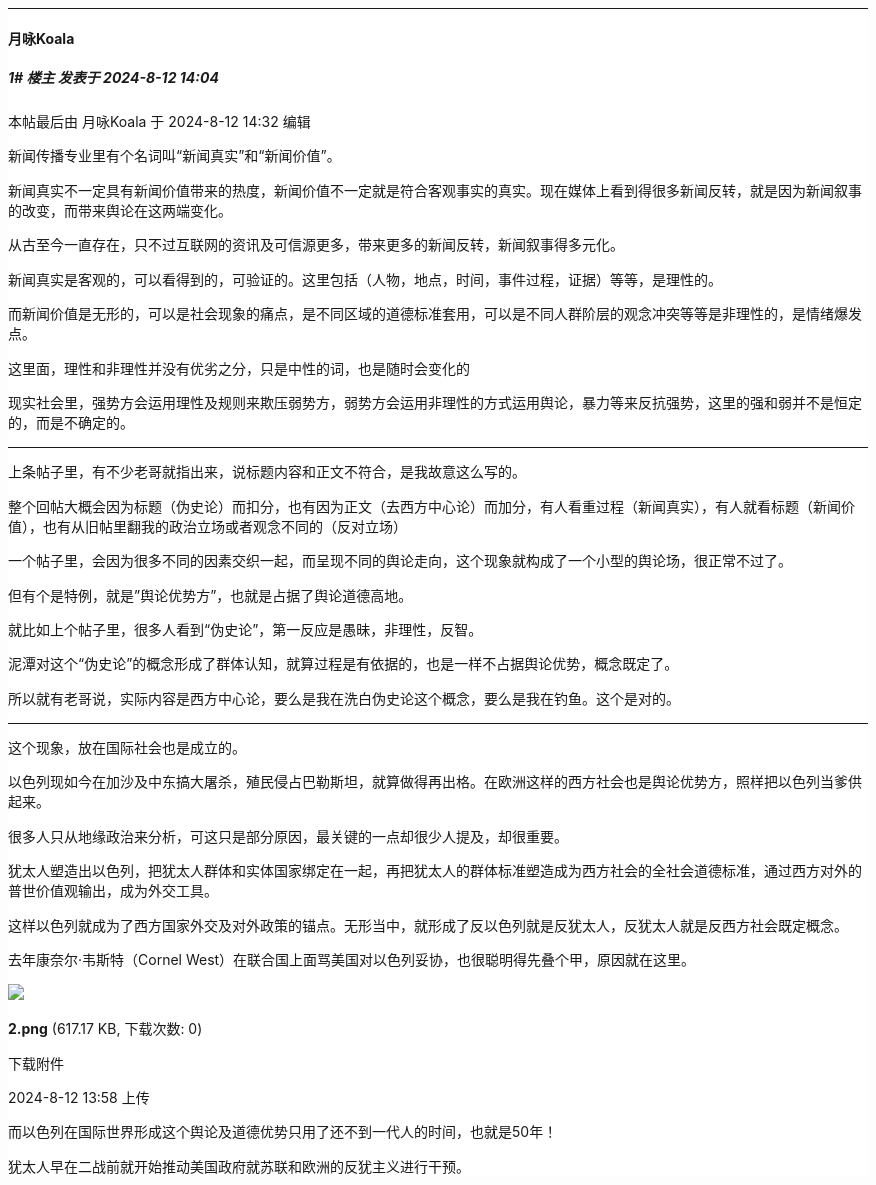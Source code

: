 ﻿
*****

####  月咏Koala  
##### 1#       楼主       发表于 2024-8-12 14:04

 本帖最后由 月咏Koala 于 2024-8-12 14:32 编辑 

新闻传播专业里有个名词叫“新闻真实”和“新闻价值”。

新闻真实不一定具有新闻价值带来的热度，新闻价值不一定就是符合客观事实的真实。现在媒体上看到得很多新闻反转，就是因为新闻叙事的改变，而带来舆论在这两端变化。

从古至今一直存在，只不过互联网的资讯及可信源更多，带来更多的新闻反转，新闻叙事得多元化。

新闻真实是客观的，可以看得到的，可验证的。这里包括（人物，地点，时间，事件过程，证据）等等，是理性的。

而新闻价值是无形的，可以是社会现象的痛点，是不同区域的道德标准套用，可以是不同人群阶层的观念冲突等等是非理性的，是情绪爆发点。

这里面，理性和非理性并没有优劣之分，只是中性的词，也是随时会变化的

现实社会里，强势方会运用理性及规则来欺压弱势方，弱势方会运用非理性的方式运用舆论，暴力等来反抗强势，这里的强和弱并不是恒定的，而是不确定的。

--------------------------------------------------------------------------------------------------------

上条帖子里，有不少老哥就指出来，说标题内容和正文不符合，是我故意这么写的。

整个回帖大概会因为标题（伪史论）而扣分，也有因为正文（去西方中心论）而加分，有人看重过程（新闻真实），有人就看标题（新闻价值），也有从旧帖里翻我的政治立场或者观念不同的（反对立场）

一个帖子里，会因为很多不同的因素交织一起，而呈现不同的舆论走向，这个现象就构成了一个小型的舆论场，很正常不过了。

但有个是特例，就是”舆论优势方”，也就是占据了舆论道德高地。

就比如上个帖子里，很多人看到“伪史论”，第一反应是愚昧，非理性，反智。

泥潭对这个“伪史论”的概念形成了群体认知，就算过程是有依据的，也是一样不占据舆论优势，概念既定了。

所以就有老哥说，实际内容是西方中心论，要么是我在洗白伪史论这个概念，要么是我在钓鱼。这个是对的。

---------------------------------------------------------------------------------------------------

这个现象，放在国际社会也是成立的。

以色列现如今在加沙及中东搞大屠杀，殖民侵占巴勒斯坦，就算做得再出格。在欧洲这样的西方社会也是舆论优势方，照样把以色列当爹供起来。

很多人只从地缘政治来分析，可这只是部分原因，最关键的一点却很少人提及，却很重要。

犹太人塑造出以色列，把犹太人群体和实体国家绑定在一起，再把犹太人的群体标准塑造成为西方社会的全社会道德标准，通过西方对外的普世价值观输出，成为外交工具。

这样以色列就成为了西方国家外交及对外政策的锚点。无形当中，就形成了反以色列就是反犹太人，反犹太人就是反西方社会既定概念。

去年康奈尔·韦斯特（Cornel West）在联合国上面骂美国对以色列妥协，也很聪明得先叠个甲，原因就在这里。

<img src="https://img.saraba1st.com/forum/202408/12/135810f4fjjhddfyzz65mm.png" referrerpolicy="no-referrer">

<strong>2.png</strong> (617.17 KB, 下载次数: 0)

下载附件

2024-8-12 13:58 上传

而以色列在国际世界形成这个舆论及道德优势只用了还不到一代人的时间，也就是50年！

犹太人早在二战前就开始推动美国政府就苏联和欧洲的反犹主义进行干预。
